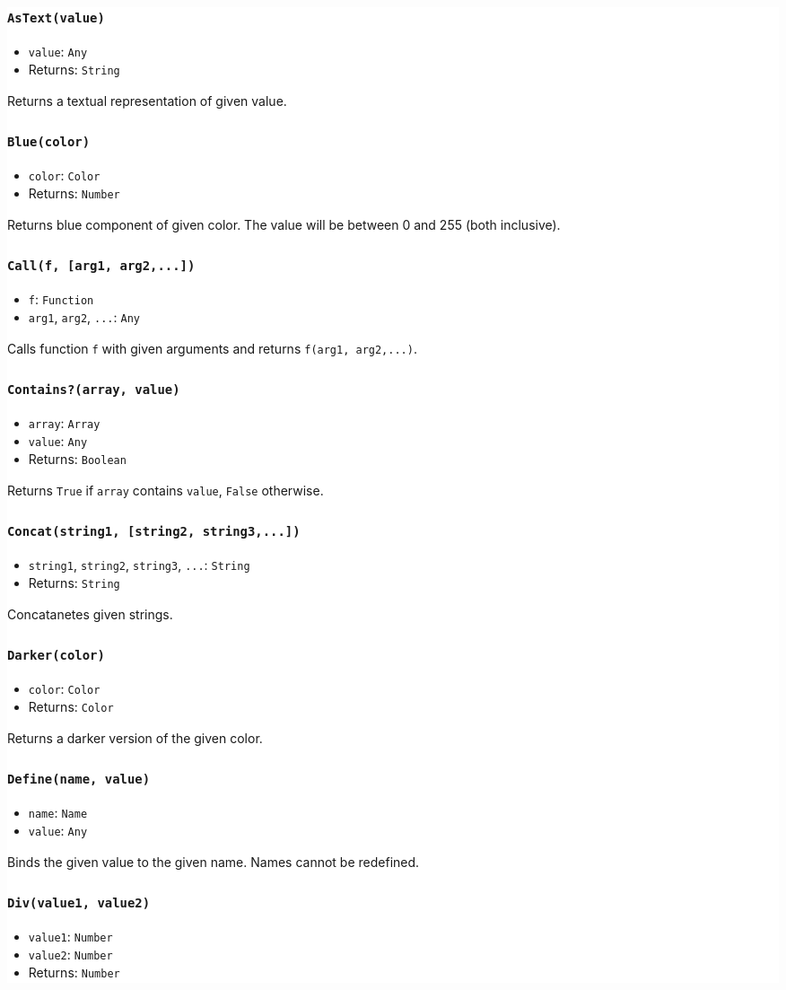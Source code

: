 ### `AsText(value)`

- `value`: `Any`
- Returns: `String`

Returns a textual representation of given value.

### `Blue(color)`

- `color`: `Color`
- Returns: `Number`

Returns blue component of given color. The value will be between 0 and 255 (both
inclusive).

### `Call(f, [arg1, arg2,...])`

- `f`: `Function`
- `arg1`, `arg2`, `...`: `Any`

Calls function `f` with given arguments and returns `f(arg1, arg2,...)`.

### `Contains?(array, value)`

- `array`: `Array`
- `value`: `Any`
- Returns: `Boolean`

Returns `True` if `array` contains `value`, `False` otherwise.

### `Concat(string1, [string2, string3,...])`

- `string1`, `string2`, `string3`, `...`: `String`
- Returns: `String`

Concatanetes given strings.

### `Darker(color)`

- `color`: `Color`
- Returns: `Color`

Returns a darker version of the given color.

### `Define(name, value)`

- `name`: `Name`
- `value`: `Any`

Binds the given value to the given name. Names cannot be redefined.

### `Div(value1, value2)`

- `value1`: `Number`
- `value2`: `Number`
- Returns: `Number`
